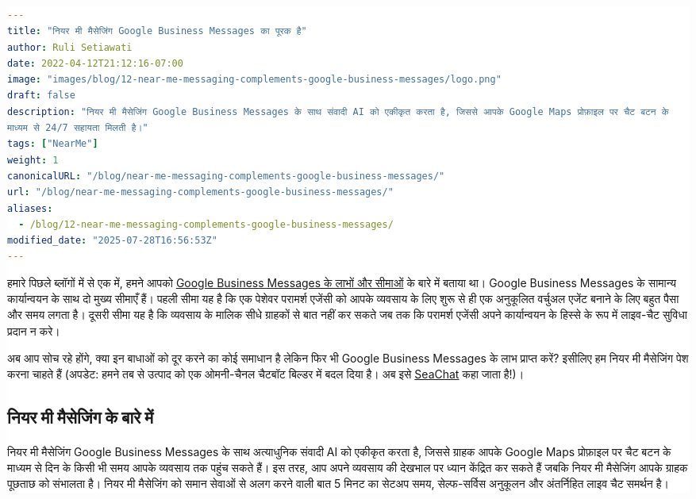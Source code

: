 ```yaml
---
title: "नियर मी मैसेजिंग Google Business Messages का पूरक है"
author: Ruli Setiawati
date: 2022-04-12T21:12:16-07:00
image: "images/blog/12-near-me-messaging-complements-google-business-messages/logo.png"
draft: false
description: "नियर मी मैसेजिंग Google Business Messages के साथ संवादी AI को एकीकृत करता है, जिससे आपके Google Maps प्रोफ़ाइल पर चैट बटन के माध्यम से 24/7 सहायता मिलती है।"
tags: ["NearMe"]
weight: 1  
canonicalURL: "/blog/near-me-messaging-complements-google-business-messages/"
url: "/blog/near-me-messaging-complements-google-business-messages/"
aliases:
  - /blog/12-near-me-messaging-complements-google-business-messages/
modified_date: "2025-07-28T16:56:53Z"
---
```


हमारे पिछले ब्लॉगों में से एक में, हमने आपको [Google Business Messages के लाभों और सीमाओं](https://seasalt.ai/blog/10-use-google-business-messages-off-hours/) के बारे में बताया था। Google Business Messages के सामान्य कार्यान्वयन के साथ दो मुख्य सीमाएँ हैं। पहली सीमा यह है कि एक पेशेवर परामर्श एजेंसी को आपके व्यवसाय के लिए शुरू से ही एक अनुकूलित वर्चुअल एजेंट बनाने के लिए बहुत पैसा और समय लगता है। दूसरी सीमा यह है कि व्यवसाय के मालिक सीधे ग्राहकों से बात नहीं कर सकते जब तक कि परामर्श एजेंसी अपने कार्यान्वयन के हिस्से के रूप में लाइव-चैट सुविधा प्रदान न करे।

अब आप सोच रहे होंगे, क्या इन बाधाओं को दूर करने का कोई समाधान है लेकिन फिर भी Google Business Messages के लाभ प्राप्त करें? इसीलिए हम नियर मी मैसेजिंग पेश करना चाहते हैं (अपडेट: हमने तब से उत्पाद को एक ओमनी-चैनल चैटबॉट बिल्डर में बदल दिया है। अब इसे [SeaChat](https://chat.seasalt.ai/?utm_source=blog) कहा जाता है!)।

## नियर मी मैसेजिंग के बारे में

नियर मी मैसेजिंग Google Business Messages के साथ अत्याधुनिक संवादी AI को एकीकृत करता है, जिससे ग्राहक आपके Google Maps प्रोफ़ाइल पर चैट बटन के माध्यम से दिन के किसी भी समय आपके व्यवसाय तक पहुंच सकते हैं। इस तरह, आप अपने व्यवसाय की देखभाल पर ध्यान केंद्रित कर सकते हैं जबकि नियर मी मैसेजिंग आपके ग्राहक पूछताछ को संभालता है। नियर मी मैसेजिंग को समान सेवाओं से अलग करने वाली बात 5 मिनट का सेटअप समय, सेल्फ-सर्विस अनुकूलन और अंतर्निहित लाइव चैट समर्थन है।

<center>